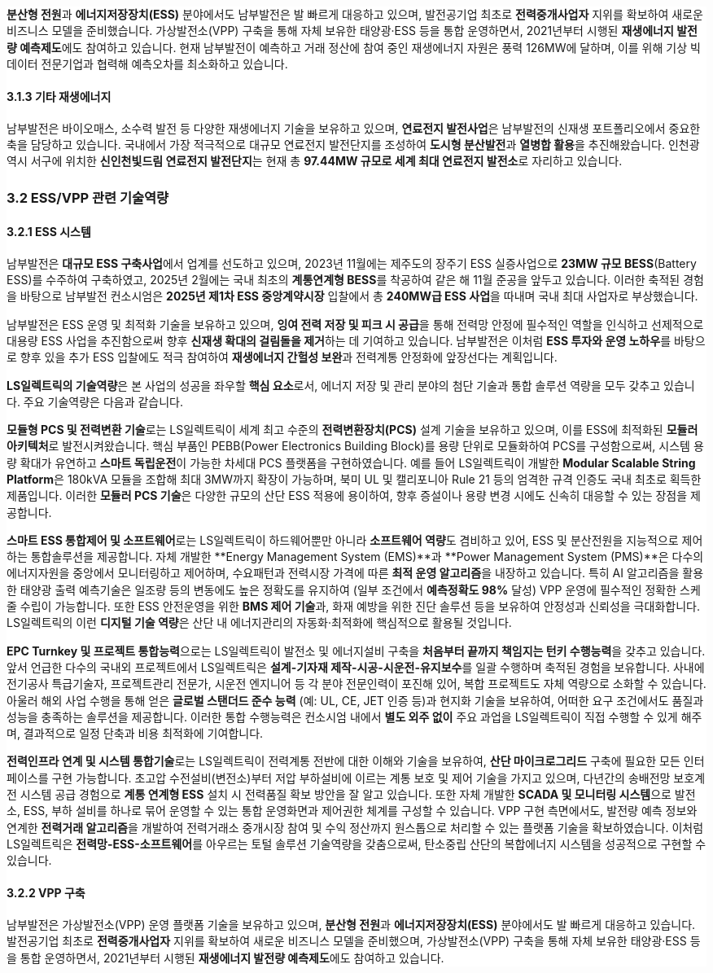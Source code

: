 **분산형 전원**과 **에너지저장장치(ESS)** 분야에서도 남부발전은 발 빠르게 대응하고 있으며, 발전공기업 최초로 **전력중개사업자** 지위를 확보하여 새로운 비즈니스 모델을 준비했습니다. 가상발전소(VPP) 구축을 통해 자체 보유한 태양광·ESS 등을 통합 운영하면서, 2021년부터 시행된 **재생에너지 발전량 예측제도**에도 참여하고 있습니다. 현재 남부발전이 예측하고 거래 정산에 참여 중인 재생에너지 자원은 풍력 126MW에 달하며, 이를 위해 기상 빅데이터 전문기업과 협력해 예측오차를 최소화하고 있습니다.

#### 3.1.3 기타 재생에너지
남부발전은 바이오매스, 소수력 발전 등 다양한 재생에너지 기술을 보유하고 있으며, **연료전지 발전사업**은 남부발전의 신재생 포트폴리오에서 중요한 축을 담당하고 있습니다. 국내에서 가장 적극적으로 대규모 연료전지 발전단지를 조성하여 **도시형 분산발전**과 **열병합 활용**을 추진해왔습니다. 인천광역시 서구에 위치한 **신인천빛드림 연료전지 발전단지**는 현재 총 **97.44MW 규모로 세계 최대 연료전지 발전소**로 자리하고 있습니다.

### 3.2 ESS/VPP 관련 기술역량

#### 3.2.1 ESS 시스템
남부발전은 **대규모 ESS 구축사업**에서 업계를 선도하고 있으며, 2023년 11월에는 제주도의 장주기 ESS 실증사업으로 **23MW 규모 BESS**(Battery ESS)를 수주하여 구축하였고, 2025년 2월에는 국내 최초의 **계통연계형 BESS**를 착공하여 같은 해 11월 준공을 앞두고 있습니다. 이러한 축적된 경험을 바탕으로 남부발전 컨소시엄은 **2025년 제1차 ESS 중앙계약시장** 입찰에서 총 **240MW급 ESS 사업**을 따내며 국내 최대 사업자로 부상했습니다.

남부발전은 ESS 운영 및 최적화 기술을 보유하고 있으며, **잉여 전력 저장 및 피크 시 공급**을 통해 전력망 안정에 필수적인 역할을 인식하고 선제적으로 대용량 ESS 사업을 추진함으로써 향후 **신재생 확대의 걸림돌을 제거**하는 데 기여하고 있습니다. 남부발전은 이처럼 **ESS 투자와 운영 노하우**를 바탕으로 향후 있을 추가 ESS 입찰에도 적극 참여하여 **재생에너지 간헐성 보완**과 전력계통 안정화에 앞장선다는 계획입니다.

**LS일렉트릭의 기술역량**은 본 사업의 성공을 좌우할 **핵심 요소**로서, 에너지 저장 및 관리 분야의 첨단 기술과 통합 솔루션 역량을 모두 갖추고 있습니다. 주요 기술역량은 다음과 같습니다.

**모듈형 PCS 및 전력변환 기술**로는 LS일렉트릭이 세계 최고 수준의 **전력변환장치(PCS)** 설계 기술을 보유하고 있으며, 이를 ESS에 최적화된 **모듈러 아키텍처**로 발전시켜왔습니다. 핵심 부품인 PEBB(Power Electronics Building Block)를 용량 단위로 모듈화하여 PCS를 구성함으로써, 시스템 용량 확대가 유연하고 **스마트 독립운전**이 가능한 차세대 PCS 플랫폼을 구현하였습니다. 예를 들어 LS일렉트릭이 개발한 **Modular Scalable String Platform**은 180kVA 모듈을 조합해 최대 3MW까지 확장이 가능하며, 북미 UL 및 캘리포니아 Rule 21 등의 엄격한 규격 인증도 국내 최초로 획득한 제품입니다. 이러한 **모듈러 PCS 기술**은 다양한 규모의 산단 ESS 적용에 용이하여, 향후 증설이나 용량 변경 시에도 신속히 대응할 수 있는 장점을 제공합니다.

**스마트 ESS 통합제어 및 소프트웨어**로는 LS일렉트릭이 하드웨어뿐만 아니라 **소프트웨어 역량**도 겸비하고 있어, ESS 및 분산전원을 지능적으로 제어하는 통합솔루션을 제공합니다. 자체 개발한 **Energy Management System (EMS)**과 **Power Management System (PMS)**은 다수의 에너지자원을 중앙에서 모니터링하고 제어하며, 수요패턴과 전력시장 가격에 따른 **최적 운영 알고리즘**을 내장하고 있습니다. 특히 AI 알고리즘을 활용한 태양광 출력 예측기술은 일조량 등의 변동에도 높은 정확도를 유지하여 (일부 조건에서 **예측정확도 98%** 달성) VPP 운영에 필수적인 정확한 스케줄 수립이 가능합니다. 또한 ESS 안전운영을 위한 **BMS 제어 기술**과, 화재 예방을 위한 진단 솔루션 등을 보유하여 안정성과 신뢰성을 극대화합니다. LS일렉트릭의 이런 **디지털 기술 역량**은 산단 내 에너지관리의 자동화·최적화에 핵심적으로 활용될 것입니다.

**EPC Turnkey 및 프로젝트 통합능력**으로는 LS일렉트릭이 발전소 및 에너지설비 구축을 **처음부터 끝까지 책임지는 턴키 수행능력**을 갖추고 있습니다. 앞서 언급한 다수의 국내외 프로젝트에서 LS일렉트릭은 **설계-기자재 제작-시공-시운전-유지보수**를 일괄 수행하며 축적된 경험을 보유합니다. 사내에 전기공사 특급기술자, 프로젝트관리 전문가, 시운전 엔지니어 등 각 분야 전문인력이 포진해 있어, 복합 프로젝트도 자체 역량으로 소화할 수 있습니다. 아울러 해외 사업 수행을 통해 얻은 **글로벌 스탠더드 준수 능력** (예: UL, CE, JET 인증 등)과 현지화 기술을 보유하여, 어떠한 요구 조건에서도 품질과 성능을 충족하는 솔루션을 제공합니다. 이러한 통합 수행능력은 컨소시엄 내에서 **별도 외주 없이** 주요 과업을 LS일렉트릭이 직접 수행할 수 있게 해주며, 결과적으로 일정 단축과 비용 최적화에 기여합니다.

**전력인프라 연계 및 시스템 통합기술**로는 LS일렉트릭이 전력계통 전반에 대한 이해와 기술을 보유하여, **산단 마이크로그리드** 구축에 필요한 모든 인터페이스를 구현 가능합니다. 초고압 수전설비(변전소)부터 저압 부하설비에 이르는 계통 보호 및 제어 기술을 가지고 있으며, 다년간의 송배전망 보호계전 시스템 공급 경험으로 **계통 연계형 ESS** 설치 시 전력품질 확보 방안을 잘 알고 있습니다. 또한 자체 개발한 **SCADA 및 모니터링 시스템**으로 발전소, ESS, 부하 설비를 하나로 묶어 운영할 수 있는 통합 운영화면과 제어권한 체계를 구성할 수 있습니다. VPP 구현 측면에서도, 발전량 예측 정보와 연계한 **전력거래 알고리즘**을 개발하여 전력거래소 중개시장 참여 및 수익 정산까지 원스톱으로 처리할 수 있는 플랫폼 기술을 확보하였습니다. 이처럼 LS일렉트릭은 **전력망-ESS-소프트웨어**를 아우르는 토털 솔루션 기술역량을 갖춤으로써, 탄소중립 산단의 복합에너지 시스템을 성공적으로 구현할 수 있습니다.

#### 3.2.2 VPP 구축
남부발전은 가상발전소(VPP) 운영 플랫폼 기술을 보유하고 있으며, **분산형 전원**과 **에너지저장장치(ESS)** 분야에서도 발 빠르게 대응하고 있습니다. 발전공기업 최초로 **전력중개사업자** 지위를 확보하여 새로운 비즈니스 모델을 준비했으며, 가상발전소(VPP) 구축을 통해 자체 보유한 태양광·ESS 등을 통합 운영하면서, 2021년부터 시행된 **재생에너지 발전량 예측제도**에도 참여하고 있습니다.
